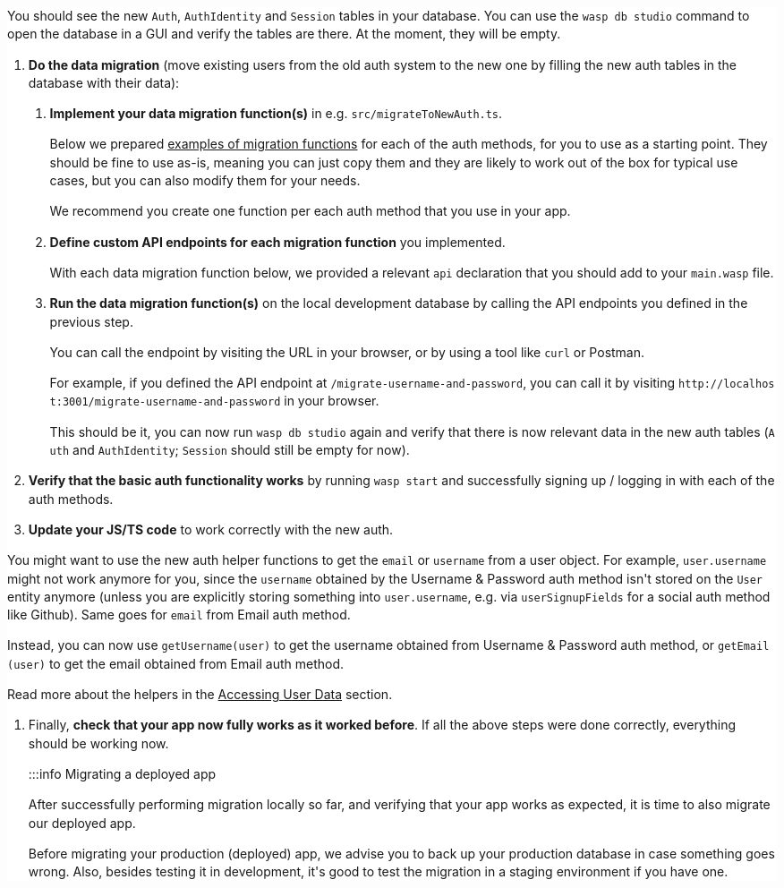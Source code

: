 You should see the new `Auth`, `AuthIdentity` and `Session` tables in your database. You can use the `wasp db studio` command to open the database in a GUI and verify the tables are there. At the moment, they will be empty.

1. **Do the data migration** (move existing users from the old auth system to the new one by filling the new auth tables in the database with their data):

   1. **Implement your data migration function(s)** in e.g. `src/migrateToNewAuth.ts`.

      Below we prepared [examples of migration functions](#example-data-migration-functions) for each of the auth methods, for you to use as a starting point.
      They should be fine to use as-is, meaning you can just copy them and they are likely to work out of the box for typical use cases, but you can also modify them for your needs.

      We recommend you create one function per each auth method that you use in your app.

   2. **Define custom API endpoints for each migration function** you implemented.

      With each data migration function below, we provided a relevant `api` declaration that you should add to your `main.wasp` file.

   3. **Run the data migration function(s)** on the local development database by calling the API endpoints you defined in the previous step.

      You can call the endpoint by visiting the URL in your browser, or by using a tool like `curl` or Postman.

      For example, if you defined the API endpoint at `/migrate-username-and-password`, you can call it by visiting `http://localhost:3001/migrate-username-and-password` in your browser.

      This should be it, you can now run `wasp db studio` again and verify that there is now relevant data in the new auth tables (`Auth` and `AuthIdentity`; `Session` should still be empty for now).

2. **Verify that the basic auth functionality works** by running `wasp start` and successfully signing up / logging in with each of the auth methods.

3. **Update your JS/TS code** to work correctly with the new auth.

You might want to use the new auth helper functions to get the `email` or `username` from a user object. For example, `user.username` might not work anymore for you, since the `username` obtained by the Username & Password auth method isn't stored on the `User` entity anymore (unless you are explicitly storing something into `user.username`, e.g. via `userSignupFields` for a social auth method like Github). Same goes for `email` from Email auth method.

Instead, you can now use `getUsername(user)` to get the username obtained from Username & Password auth method, or `getEmail(user)` to get the email obtained from Email auth method.

Read more about the helpers in the [Accessing User Data](../auth/entities#accessing-the-auth-fields) section.

1. Finally, **check that your app now fully works as it worked before**. If all the above steps were done correctly, everything should be working now.

   :::info Migrating a deployed app

   After successfully performing migration locally so far, and verifying that your app works as expected, it is time to also migrate our deployed app.

   Before migrating your production (deployed) app, we advise you to back up your production database in case something goes wrong. Also, besides testing it in development, it's good to test the migration in a staging environment if you have one.
